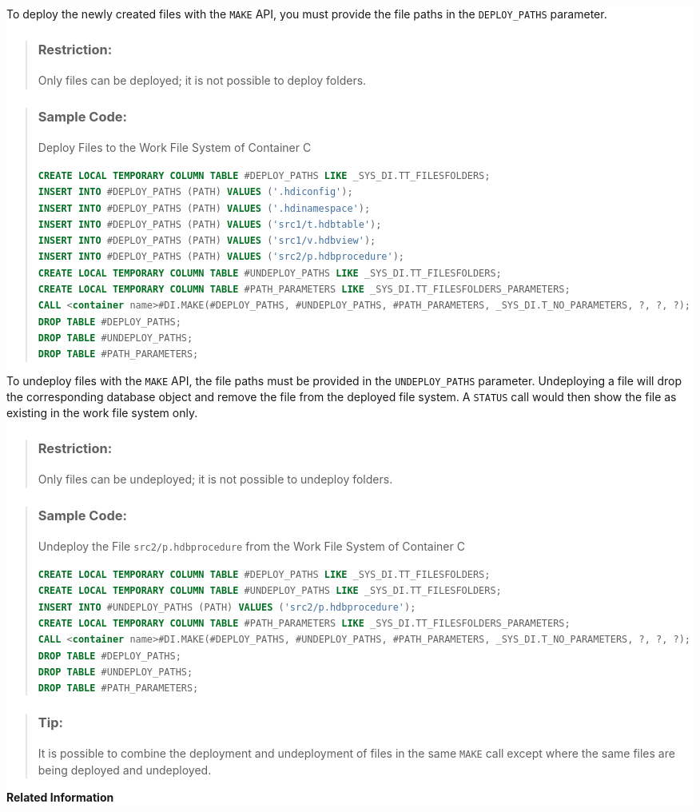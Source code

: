 To deploy the newly created files with the `MAKE` API, you must provide the file paths in the `DEPLOY_PATHS` parameter.

> ### Restriction:  
> Only files can be deployed; it is not possible to deploy folders.

> ### Sample Code:  
> Deploy Files to the Work File System of Container C
> 
> ```sql
> CREATE LOCAL TEMPORARY COLUMN TABLE #DEPLOY_PATHS LIKE _SYS_DI.TT_FILESFOLDERS;
> INSERT INTO #DEPLOY_PATHS (PATH) VALUES ('.hdiconfig');
> INSERT INTO #DEPLOY_PATHS (PATH) VALUES ('.hdinamespace');
> INSERT INTO #DEPLOY_PATHS (PATH) VALUES ('src1/t.hdbtable');
> INSERT INTO #DEPLOY_PATHS (PATH) VALUES ('src1/v.hdbview');
> INSERT INTO #DEPLOY_PATHS (PATH) VALUES ('src2/p.hdbprocedure');
> CREATE LOCAL TEMPORARY COLUMN TABLE #UNDEPLOY_PATHS LIKE _SYS_DI.TT_FILESFOLDERS;
> CREATE LOCAL TEMPORARY COLUMN TABLE #PATH_PARAMETERS LIKE _SYS_DI.TT_FILESFOLDERS_PARAMETERS;
> CALL <container name>#DI.MAKE(#DEPLOY_PATHS, #UNDEPLOY_PATHS, #PATH_PARAMETERS, _SYS_DI.T_NO_PARAMETERS, ?, ?, ?);
> DROP TABLE #DEPLOY_PATHS;
> DROP TABLE #UNDEPLOY_PATHS; 
> DROP TABLE #PATH_PARAMETERS; 
> ```

To undeploy files with the `MAKE` API, the file paths must be provided in the `UNDEPLOY_PATHS` parameter. Undeploying a file will drop the corresponding database object and remove the file from the deployed file system. A `STATUS` call would then show the file as existing in the work file system only.

> ### Restriction:  
> Only files can be undeployed; it is not possible to undeploy folders.

> ### Sample Code:  
> Undeploy the File `src2/p.hdbprocedure` from the Work File System of Container C
> 
> ```sql
> CREATE LOCAL TEMPORARY COLUMN TABLE #DEPLOY_PATHS LIKE _SYS_DI.TT_FILESFOLDERS;
> CREATE LOCAL TEMPORARY COLUMN TABLE #UNDEPLOY_PATHS LIKE _SYS_DI.TT_FILESFOLDERS;
> INSERT INTO #UNDEPLOY_PATHS (PATH) VALUES ('src2/p.hdbprocedure');
> CREATE LOCAL TEMPORARY COLUMN TABLE #PATH_PARAMETERS LIKE _SYS_DI.TT_FILESFOLDERS_PARAMETERS;
> CALL <container name>#DI.MAKE(#DEPLOY_PATHS, #UNDEPLOY_PATHS, #PATH_PARAMETERS, _SYS_DI.T_NO_PARAMETERS, ?, ?, ?);
> DROP TABLE #DEPLOY_PATHS;
> DROP TABLE #UNDEPLOY_PATHS; 
> DROP TABLE #PATH_PARAMETERS; 
> ```

> ### Tip:  
> It is possible to combine the deployment and undeployment of files in the same `MAKE` call except where the same files are being deployed and undeployed.

**Related Information**  


